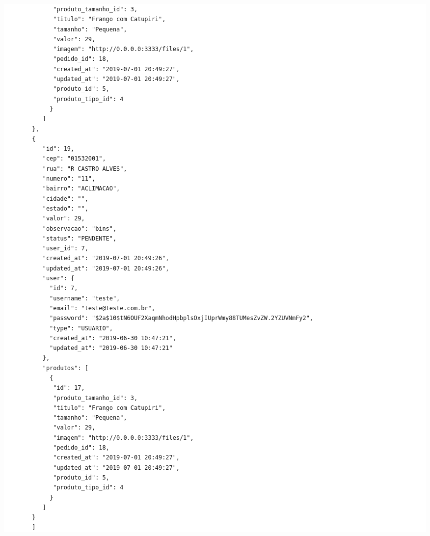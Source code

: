                   "produto_tamanho_id": 3,
                  "titulo": "Frango com Catupiri",
                  "tamanho": "Pequena",
                  "valor": 29,
                  "imagem": "http://0.0.0.0:3333/files/1",
                  "pedido_id": 18,
                  "created_at": "2019-07-01 20:49:27",
                  "updated_at": "2019-07-01 20:49:27",
                  "produto_id": 5,
                  "produto_tipo_id": 4
                 }
               ]
            },
            {
               "id": 19,
               "cep": "01532001",
               "rua": "R CASTRO ALVES",
               "numero": "11",
               "bairro": "ACLIMACAO",
               "cidade": "",
               "estado": "",
               "valor": 29,
               "observacao": "bins",
               "status": "PENDENTE",
               "user_id": 7,
               "created_at": "2019-07-01 20:49:26",
               "updated_at": "2019-07-01 20:49:26",
               "user": {
                 "id": 7,
                 "username": "teste",
                 "email": "teste@teste.com.br",
                 "password": "$2a$10$tN6OUF2XaqmNhodHpbplsOxjIUprWmy88TUMesZvZW.2YZUVNmFy2",
                 "type": "USUARIO",
                 "created_at": "2019-06-30 10:47:21",
                 "updated_at": "2019-06-30 10:47:21"
               },
               "produtos": [
                 {
                  "id": 17,
                  "produto_tamanho_id": 3,
                  "titulo": "Frango com Catupiri",
                  "tamanho": "Pequena",
                  "valor": 29,
                  "imagem": "http://0.0.0.0:3333/files/1",
                  "pedido_id": 18,
                  "created_at": "2019-07-01 20:49:27",
                  "updated_at": "2019-07-01 20:49:27",
                  "produto_id": 5,
                  "produto_tipo_id": 4
                 }
               ]
            }
            ]
